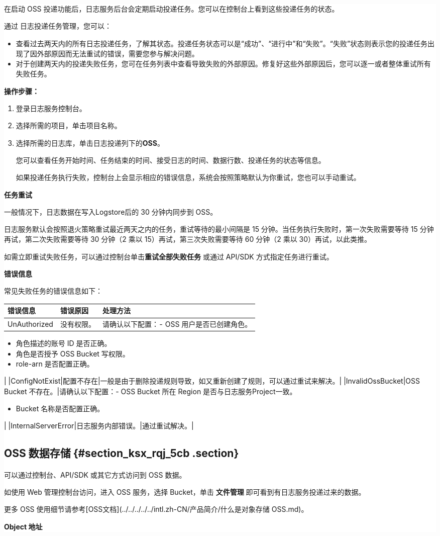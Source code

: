 在启动 OSS 投递功能后，日志服务后台会定期启动投递任务。您可以在控制台上看到这些投递任务的状态。

通过 日志投递任务管理，您可以：

-   查看过去两天内的所有日志投递任务，了解其状态。投递任务状态可以是“成功”、“进行中”和“失败”。“失败”状态则表示您的投递任务出现了因外部原因而无法重试的错误，需要您参与解决问题。
-   对于创建两天内的投递失败任务，您可在任务列表中查看导致失败的外部原因。修复好这些外部原因后，您可以逐一或者整体重试所有失败任务。

**操作步骤：**

1.  登录日志服务控制台。
2.  选择所需的项目，单击项目名称。
3.  选择所需的日志库，单击日志投递列下的**OSS**。

    您可以查看任务开始时间、任务结束的时间、接受日志的时间、数据行数、投递任务的状态等信息。

    如果投递任务执行失败，控制台上会显示相应的错误信息，系统会按照策略默认为你重试，您也可以手动重试。


**任务重试**

一般情况下，日志数据在写入Logstore后的 30 分钟内同步到 OSS。

日志服务默认会按照退火策略重试最近两天之内的任务，重试等待的最小间隔是 15 分钟。当任务执行失败时，第一次失败需要等待 15 分钟再试，第二次失败需要等待 30 分钟（2 乘以 15）再试，第三次失败需要等待 60 分钟（2 乘以 30）再试，以此类推。

如需立即重试失败任务，可以通过控制台单击**重试全部失败任务** 或通过 API/SDK 方式指定任务进行重试。

**错误信息**

常见失败任务的错误信息如下：

|错误信息|错误原因|处理方法|
|:---|:---|:---|
|UnAuthorized|没有权限。|请确认以下配置：-   OSS 用户是否已创建角色。
-   角色描述的账号 ID 是否正确。
-   角色是否授予 OSS Bucket 写权限。
-   role-arn 是否配置正确。

|
|ConfigNotExist|配置不存在|一般是由于删除投递规则导致，如又重新创建了规则，可以通过重试来解决。|
|InvalidOssBucket|OSS Bucket 不存在。|请确认以下配置：-   OSS Bucket 所在 Region 是否与日志服务Project一致。
-   Bucket 名称是否配置正确。

|
|InternalServerError|日志服务内部错误。|通过重试解决。|

## OSS 数据存储 {#section_ksx_rqj_5cb .section}

可以通过控制台、API/SDK 或其它方式访问到 OSS 数据。

如使用 Web 管理控制台访问，进入 OSS 服务，选择 Bucket，单击 **文件管理** 即可看到有日志服务投递过来的数据。

更多 OSS 使用细节请参考[OSS文档](../../../../../intl.zh-CN/产品简介/什么是对象存储 OSS.md)。

**Object 地址**

